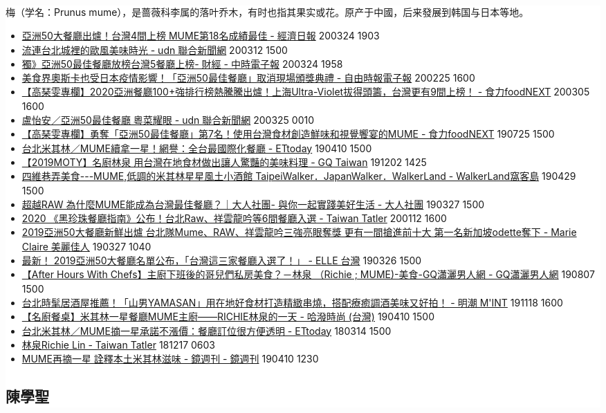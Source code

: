 梅（学名：Prunus mume），是蔷薇科李属的落叶乔木，有时也指其果实或花。原产于中國，后来發展到韩国与日本等地。
- [亞洲50大餐廳出爐！台灣4間上榜 MUME第18名成績最佳 - 經濟日報](https://money.udn.com/money/story/5601/4440118 "亞洲50大餐廳出爐！台灣4間上榜 MUME第18名成績最佳 - 經濟日報") 200324 1903
- [流連台北城裡的歐風美味時光 - udn 聯合新聞網](https://udn.com/news/story/6961/4409037 "流連台北城裡的歐風美味時光 - udn 聯合新聞網") 200312 1500
- [獨》亞洲50最佳餐廳放榜台灣5餐廳上榜- 財經 - 中時電子報](https://www.chinatimes.com/realtimenews/20200324005527-260410 "獨》亞洲50最佳餐廳放榜台灣5餐廳上榜- 財經 - 中時電子報") 200324 1958
- [美食界奧斯卡也受日本疫情影響！「亞洲50最佳餐廳」取消現場頒獎典禮 - 自由時報電子報](https://playing.ltn.com.tw/article/19153/1 "美食界奧斯卡也受日本疫情影響！「亞洲50最佳餐廳」取消現場頒獎典禮 - 自由時報電子報") 200225 1600
- [【高琹雯專欄】2020亞洲餐廳100+強排行榜熱騰騰出爐！上海Ultra-Violet拔得頭籌，台灣更有9間上榜！ - 食力foodNEXT](https://www.foodnext.net/column/columnist/paper/5852419447 "【高琹雯專欄】2020亞洲餐廳100+強排行榜熱騰騰出爐！上海Ultra-Violet拔得頭籌，台灣更有9間上榜！ - 食力foodNEXT") 200305 1600
- [盧怡安／亞洲50最佳餐廳 粵菜耀眼 - udn 聯合新聞網](https://udn.com/news/story/7270/4440785?from=udn-ch1_breaknews-1-cate9-news "盧怡安／亞洲50最佳餐廳 粵菜耀眼 - udn 聯合新聞網") 200325 0010
- [【高琹雯專欄】勇奪「亞洲50最佳餐廳」第7名！使用台灣食材創造鮮味和視覺饗宴的MUME - 食力foodNEXT](https://www.foodnext.net/column/columnist/paper/5975345735 "【高琹雯專欄】勇奪「亞洲50最佳餐廳」第7名！使用台灣食材創造鮮味和視覺饗宴的MUME - 食力foodNEXT") 190725 1500
- [台北米其林／MUME續拿一星！網譽：全台最國際化餐廳 - ETtoday](https://travel.ettoday.net/article/1417164.htm "台北米其林／MUME續拿一星！網譽：全台最國際化餐廳 - ETtoday") 190410 1500
- [【2019MOTY】名廚林泉 用台灣在地食材做出讓人驚豔的美味料理 - GQ Taiwan](https://www.gq.com.tw/entertainment/article/%E6%9E%97%E6%B3%89-moty "【2019MOTY】名廚林泉 用台灣在地食材做出讓人驚豔的美味料理 - GQ Taiwan") 191202 1425
- [四維巷弄美食---MUME,低調的米其林星星風土小酒館 TaipeiWalker．JapanWalker．WalkerLand - WalkerLand窩客島](https://www.walkerland.com.tw/article/view/219831 "四維巷弄美食---MUME,低調的米其林星星風土小酒館 TaipeiWalker．JapanWalker．WalkerLand - WalkerLand窩客島") 190429 1500
- [超越RAW 為什麼MUME能成為台灣最佳餐廳？｜大人社團- 與你一起實踐美好生活 - 大人社團](https://club.commonhealth.com.tw/article/1765 "超越RAW 為什麼MUME能成為台灣最佳餐廳？｜大人社團- 與你一起實踐美好生活 - 大人社團") 190327 1500
- [2020 《黑珍珠餐廳指南》公布！台北Raw、祥雲龍吟等6間餐廳入選 - Taiwan Tatler](https://tw.asiatatler.com/dining/2020-%E9%BB%91%E7%8F%8D%E7%8F%A0%E9%A4%90%E5%BB%B3%E6%8C%87%E5%8D%97%E5%85%AC%E5%B8%83%E5%8F%B0%E5%8C%97raw%E7%A5%A5%E5%90%9F%E9%BE%8D%E9%9B%B2%E5%85%A5%E9%81%B8 "2020 《黑珍珠餐廳指南》公布！台北Raw、祥雲龍吟等6間餐廳入選 - Taiwan Tatler") 200112 1600
- [2019亞洲50大餐廳新鮮出爐 台北隊Mume、RAW、祥雲龍吟三強亮眼奪獎 更有一間搶進前十大 第一名新加坡odette奪下 - Marie Claire 美麗佳人](https://www.marieclaire.com.tw/lifestyle/taste/41333/2019-asias-50-best-restaurants "2019亞洲50大餐廳新鮮出爐 台北隊Mume、RAW、祥雲龍吟三強亮眼奪獎 更有一間搶進前十大 第一名新加坡odette奪下 - Marie Claire 美麗佳人") 190327 1040
- [最新！ 2019亞洲50大餐廳名單公布，「台灣這三家餐廳入選了！」 - ELLE 台灣](https://www.elle.com/tw/life/foodie/g26953783/2019asia-s50bestrestaurants/ "最新！ 2019亞洲50大餐廳名單公布，「台灣這三家餐廳入選了！」 - ELLE 台灣") 190326 1500
- [【After Hours With Chefs】主廚下班後的哥兒們私房美食？－林泉 （Richie ; MUME)-美食-GQ瀟灑男人網 - GQ瀟灑男人網](https://www.gq.com.tw/life/content-40235 "【After Hours With Chefs】主廚下班後的哥兒們私房美食？－林泉 （Richie ; MUME)-美食-GQ瀟灑男人網 - GQ瀟灑男人網") 190807 1500
- [台北時髦居酒屋推薦！「山男YAMASAN」用在地好食材打造精緻串燒，搭配療癒調酒美味又好拍！ - 明潮 M'INT](https://www.mingweekly.com/lifestyle/gastronomy/content-19521.html "台北時髦居酒屋推薦！「山男YAMASAN」用在地好食材打造精緻串燒，搭配療癒調酒美味又好拍！ - 明潮 M'INT") 191118 1600
- [【名廚餐桌】米其林一星餐廳MUME主廚——RICHIE林泉的一天 - 哈潑時尚 (台灣)](https://www.harpersbazaar.com/tw/Luxury/Chefs/news/a2081/a-day-with-mume-chef-richie-lin/ "【名廚餐桌】米其林一星餐廳MUME主廚——RICHIE林泉的一天 - 哈潑時尚 (台灣)") 190410 1500
- [台北米其林／MUME摘一星承諾不漲價：餐廳訂位很方便透明 - ETtoday](https://travel.ettoday.net/article/1129674.htm "台北米其林／MUME摘一星承諾不漲價：餐廳訂位很方便透明 - ETtoday") 180314 1500
- [林泉Richie Lin - Taiwan Tatler](https://tw.asiatatler.com/people/%E6%9E%97%E6%B3%89-richie-lin "林泉Richie Lin - Taiwan Tatler") 181217 0603
- [MUME再摘一星 詮釋本土米其林滋味 - 鏡週刊 - 鏡週刊](https://www.mirrormedia.mg/story/20181210food001 "MUME再摘一星 詮釋本土米其林滋味 - 鏡週刊 - 鏡週刊") 190410 1230

## 陳學聖
